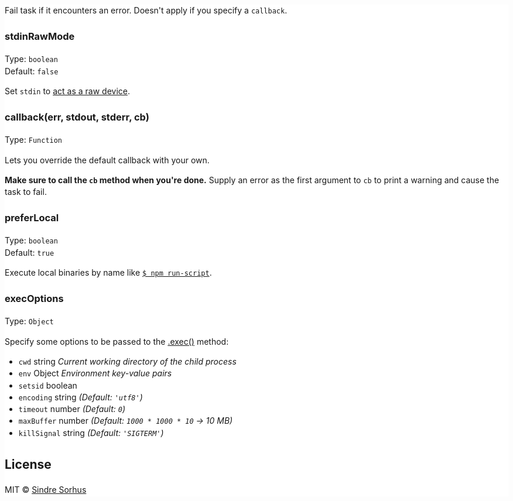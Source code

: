 Fail task if it encounters an error. Doesn't apply if you specify a `callback`.

### stdinRawMode

Type: `boolean`<br>
Default: `false`

Set `stdin` to [act as a raw device](https://nodejs.org/api/tty.html#tty_readstream_setrawmode_mode).

### callback(err, stdout, stderr, cb)

Type: `Function`

Lets you override the default callback with your own.

**Make sure to call the `cb` method when you're done.** Supply an error as the first argument to `cb` to print a warning and cause the task to fail.

### preferLocal

Type: `boolean`<br>
Default: `true`

Execute local binaries by name like [`$ npm run-script`](https://www.keithcirkel.co.uk/how-to-use-npm-as-a-build-tool/).

### execOptions

Type: `Object`

Specify some options to be passed to the [.exec()](https://nodejs.org/api/child_process.html#child_process_child_process_exec_command_options_callback) method:

- `cwd` string *Current working directory of the child process*
- `env` Object *Environment key-value pairs*
- `setsid` boolean
- `encoding` string *(Default: `'utf8'`)*
- `timeout` number *(Default: `0`)*
- `maxBuffer` number *(Default: `1000 * 1000 * 10` → 10 MB)*
- `killSignal` string *(Default: `'SIGTERM'`)*


## License

MIT © [Sindre Sorhus](https://sindresorhus.com)
